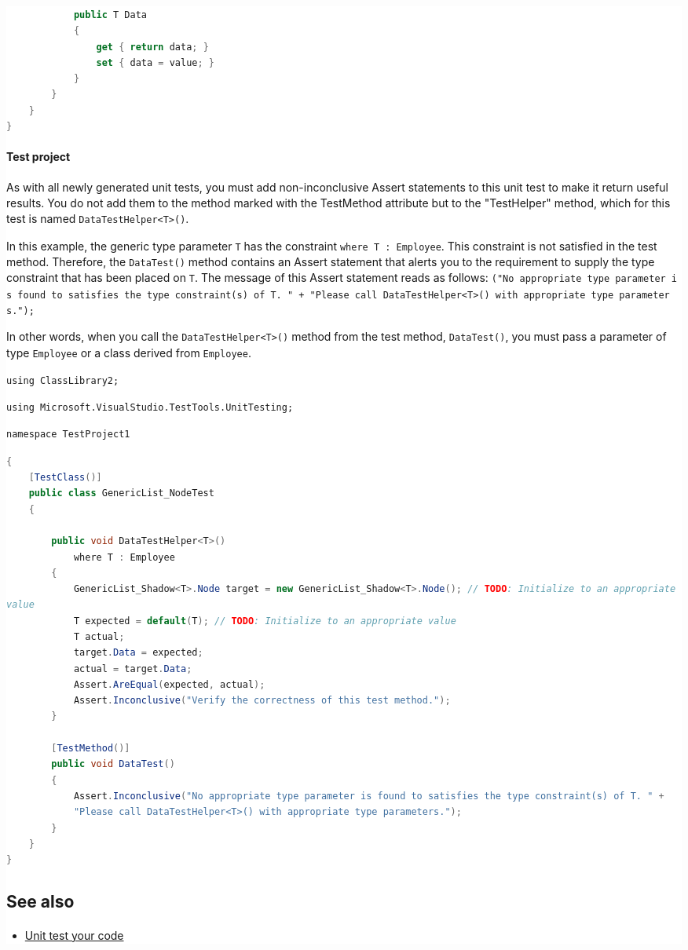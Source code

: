```csharp
            public T Data
            {
                get { return data; }
                set { data = value; }
            }
        }
    }
}
```

#### Test project

As with all newly generated unit tests, you must add non-inconclusive Assert statements to this unit test to make it return useful results. You do not add them to the method marked with the TestMethod attribute but to the "TestHelper" method, which for this test is named `DataTestHelper<T>()`.

 In this example, the generic type parameter `T` has the constraint `where T : Employee`. This constraint is not satisfied in the test method. Therefore, the `DataTest()` method contains an Assert statement that alerts you to the requirement to supply the type constraint that has been placed on `T`. The message of this Assert statement reads as follows: `("No appropriate type parameter is found to satisfies the type constraint(s) of T. " + "Please call DataTestHelper<T>() with appropriate type parameters.");`

 In other words, when you call the `DataTestHelper<T>()` method from the test method, `DataTest()`, you must pass a parameter of type `Employee` or a class derived from `Employee`.

 `using ClassLibrary2;`

 `using Microsoft.VisualStudio.TestTools.UnitTesting;`

 `namespace TestProject1`

```csharp
{
    [TestClass()]
    public class GenericList_NodeTest
    {

        public void DataTestHelper<T>()
            where T : Employee
        {
            GenericList_Shadow<T>.Node target = new GenericList_Shadow<T>.Node(); // TODO: Initialize to an appropriate value
            T expected = default(T); // TODO: Initialize to an appropriate value
            T actual;
            target.Data = expected;
            actual = target.Data;
            Assert.AreEqual(expected, actual);
            Assert.Inconclusive("Verify the correctness of this test method.");
        }

        [TestMethod()]
        public void DataTest()
        {
            Assert.Inconclusive("No appropriate type parameter is found to satisfies the type constraint(s) of T. " +
            "Please call DataTestHelper<T>() with appropriate type parameters.");
        }
    }
}
```

## See also

- [Unit test your code](../test/unit-test-your-code.md)
